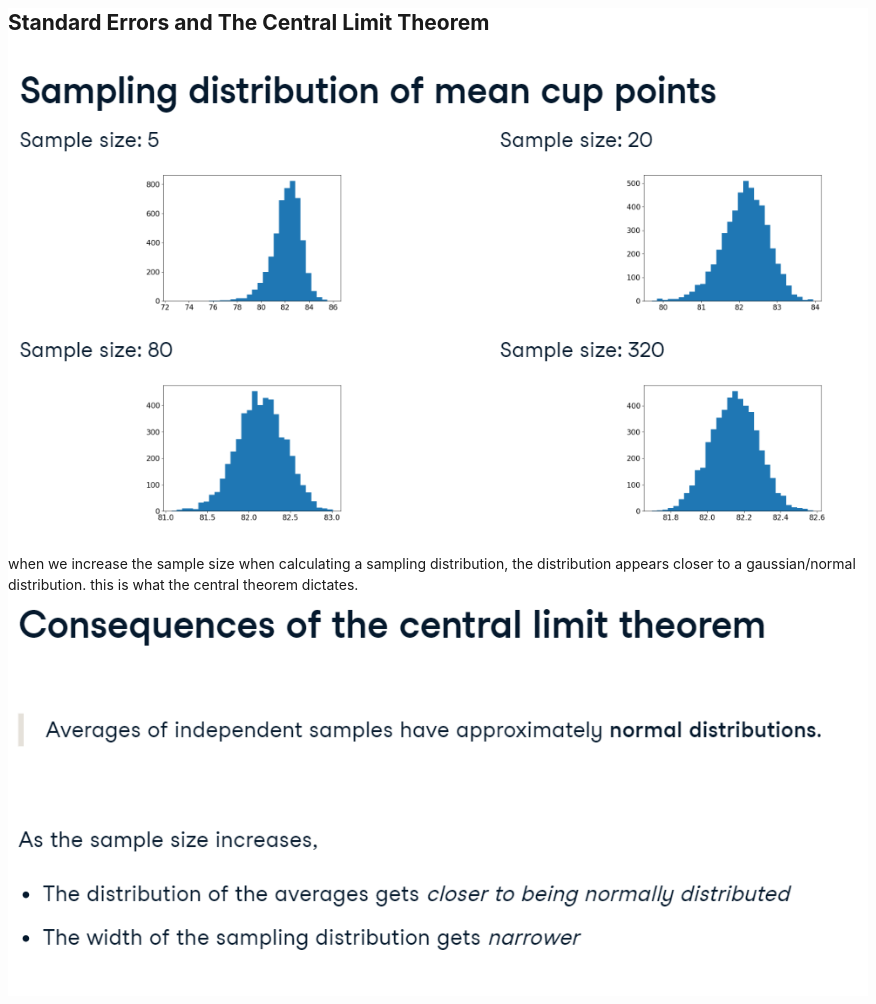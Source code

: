 ## Standard Errors and The Central Limit Theorem
![[Pasted image 20231223195016.png]](https://github.com/Golden-Exp/DataCamp/blob/main/Statistics/Attachments/Pasted%20image%2020231223195016.png)

when we increase the sample size when calculating a sampling distribution, the distribution appears closer to a gaussian/normal distribution. this is what the central theorem dictates.
![[Pasted image 20231223195601.png]](https://github.com/Golden-Exp/DataCamp/blob/main/Statistics/Attachments/Pasted%20image%2020231223195601.png)
